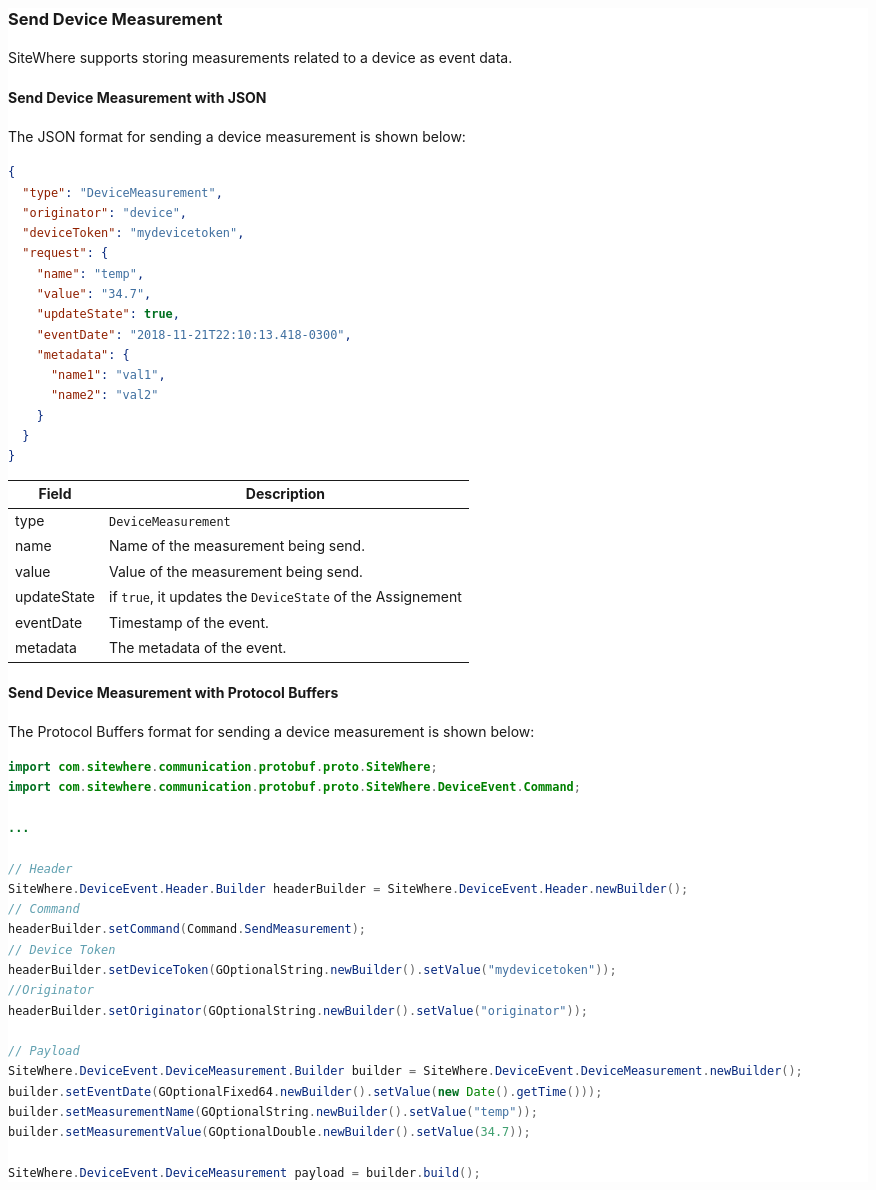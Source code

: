 ### Send Device Measurement

SiteWhere supports storing measurements related to a device as event data.

#### Send Device Measurement with JSON

The JSON format for sending a device measurement is shown below:

```json
{
  "type": "DeviceMeasurement",
  "originator": "device",
  "deviceToken": "mydevicetoken",
  "request": {
    "name": "temp",
    "value": "34.7",
    "updateState": true,
    "eventDate": "2018-11-21T22:10:13.418-0300",
    "metadata": {
      "name1": "val1",
      "name2": "val2"
    }
  }
}
```

| Field       | Description                                                |
| ----------- | ---------------------------------------------------------- |
| type        | `DeviceMeasurement`                                        |
| name        | Name of the measurement being send.                        |
| value       | Value of the measurement being send.                       |
| updateState | if `true`, it updates the `DeviceState` of the Assignement |
| eventDate   | Timestamp of the event.                                    |
| metadata    | The metadata of the event.                                 |

#### Send Device Measurement with Protocol Buffers

The Protocol Buffers format for sending a device measurement is shown below:

```java
import com.sitewhere.communication.protobuf.proto.SiteWhere;
import com.sitewhere.communication.protobuf.proto.SiteWhere.DeviceEvent.Command;

...

// Header
SiteWhere.DeviceEvent.Header.Builder headerBuilder = SiteWhere.DeviceEvent.Header.newBuilder();
// Command
headerBuilder.setCommand(Command.SendMeasurement);
// Device Token
headerBuilder.setDeviceToken(GOptionalString.newBuilder().setValue("mydevicetoken"));
//Originator
headerBuilder.setOriginator(GOptionalString.newBuilder().setValue("originator"));

// Payload
SiteWhere.DeviceEvent.DeviceMeasurement.Builder builder = SiteWhere.DeviceEvent.DeviceMeasurement.newBuilder();
builder.setEventDate(GOptionalFixed64.newBuilder().setValue(new Date().getTime()));
builder.setMeasurementName(GOptionalString.newBuilder().setValue("temp"));
builder.setMeasurementValue(GOptionalDouble.newBuilder().setValue(34.7));

SiteWhere.DeviceEvent.DeviceMeasurement payload = builder.build();
```